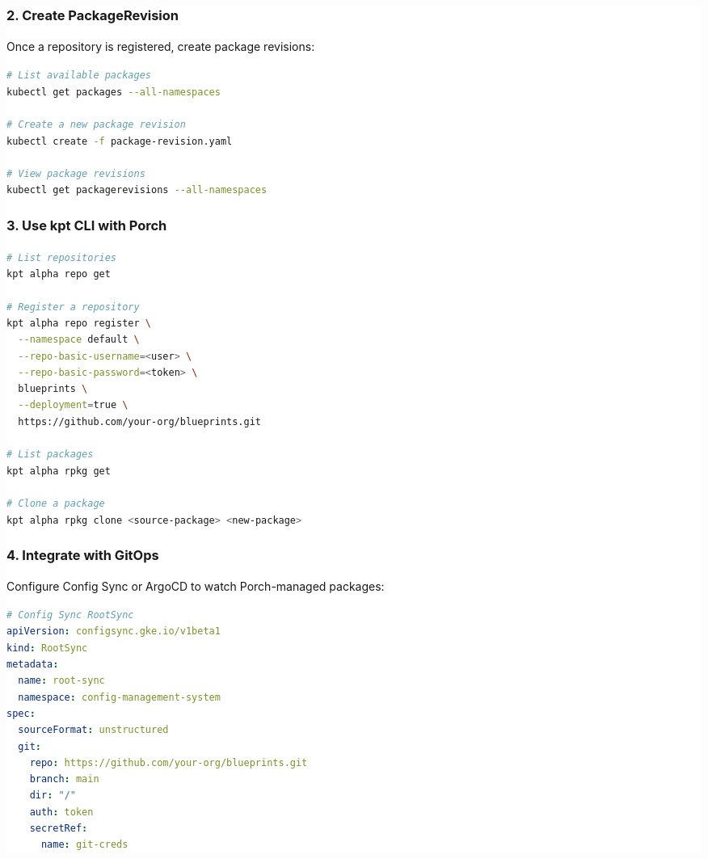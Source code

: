 ### 2. Create PackageRevision

Once a repository is registered, create package revisions:

```bash
# List available packages
kubectl get packages --all-namespaces

# Create a new package revision
kubectl create -f package-revision.yaml

# View package revisions
kubectl get packagerevisions --all-namespaces
```

### 3. Use kpt CLI with Porch

```bash
# List repositories
kpt alpha repo get

# Register a repository
kpt alpha repo register \
  --namespace default \
  --repo-basic-username=<user> \
  --repo-basic-password=<token> \
  blueprints \
  --deployment=true \
  https://github.com/your-org/blueprints.git

# List packages
kpt alpha rpkg get

# Clone a package
kpt alpha rpkg clone <source-package> <new-package>
```

### 4. Integrate with GitOps

Configure Config Sync or ArgoCD to watch Porch-managed packages:

```yaml
# Config Sync RootSync
apiVersion: configsync.gke.io/v1beta1
kind: RootSync
metadata:
  name: root-sync
  namespace: config-management-system
spec:
  sourceFormat: unstructured
  git:
    repo: https://github.com/your-org/blueprints.git
    branch: main
    dir: "/"
    auth: token
    secretRef:
      name: git-creds
```
